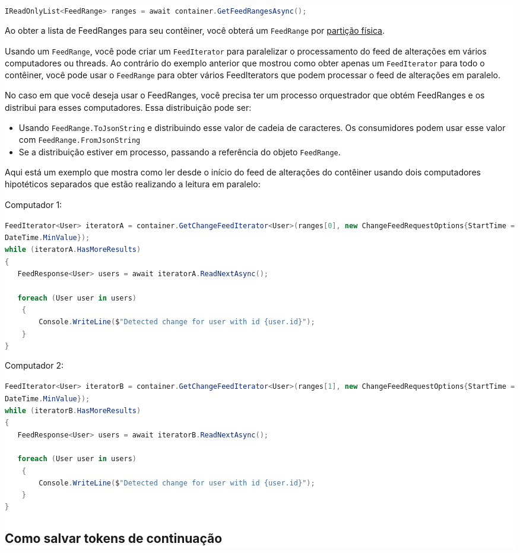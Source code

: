 ```csharp
IReadOnlyList<FeedRange> ranges = await container.GetFeedRangesAsync();
```

Ao obter a lista de FeedRanges para seu contêiner, você obterá um `FeedRange` por [partição física](partition-data.md#physical-partitions).

Usando um `FeedRange`, você pode criar um `FeedIterator` para paralelizar o processamento do feed de alterações em vários computadores ou threads. Ao contrário do exemplo anterior que mostrou como obter apenas um `FeedIterator` para todo o contêiner, você pode usar o `FeedRange` para obter vários FeedIterators que podem processar o feed de alterações em paralelo.

No caso em que você deseja usar o FeedRanges, você precisa ter um processo orquestrador que obtém FeedRanges e os distribui para esses computadores. Essa distribuição pode ser:

* Usando `FeedRange.ToJsonString` e distribuindo esse valor de cadeia de caracteres. Os consumidores podem usar esse valor com `FeedRange.FromJsonString`
* Se a distribuição estiver em processo, passando a referência do objeto `FeedRange`.

Aqui está um exemplo que mostra como ler desde o início do feed de alterações do contêiner usando dois computadores hipotéticos separados que estão realizando a leitura em paralelo:

Computador 1:

```csharp
FeedIterator<User> iteratorA = container.GetChangeFeedIterator<User>(ranges[0], new ChangeFeedRequestOptions{StartTime = DateTime.MinValue});
while (iteratorA.HasMoreResults)
{
   FeedResponse<User> users = await iteratorA.ReadNextAsync();

   foreach (User user in users)
    {
        Console.WriteLine($"Detected change for user with id {user.id}");
    }
}
```

Computador 2:

```csharp
FeedIterator<User> iteratorB = container.GetChangeFeedIterator<User>(ranges[1], new ChangeFeedRequestOptions{StartTime = DateTime.MinValue});
while (iteratorB.HasMoreResults)
{
   FeedResponse<User> users = await iteratorB.ReadNextAsync();

   foreach (User user in users)
    {
        Console.WriteLine($"Detected change for user with id {user.id}");
    }
}
```

## <a name="saving-continuation-tokens"></a>Como salvar tokens de continuação
